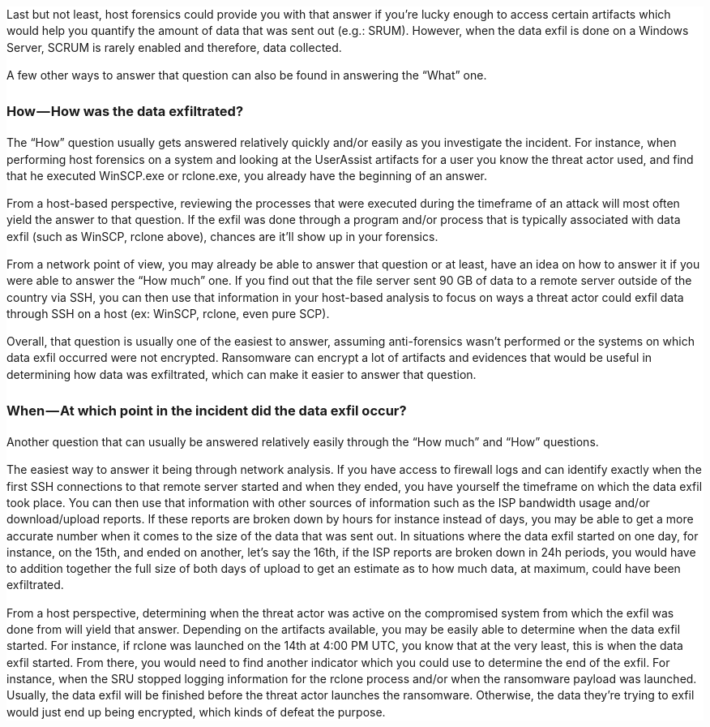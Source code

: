 Last but not least, host forensics could provide you with that answer if you’re lucky enough to access certain artifacts which would help you quantify the amount of data that was sent out (e.g.: SRUM). However, when the data exfil is done on a Windows Server, SCRUM is rarely enabled and therefore, data collected.

A few other ways to answer that question can also be found in answering the “What” one.

### How — How was the data exfiltrated?

The “How” question usually gets answered relatively quickly and/or easily as you investigate the incident. For instance, when performing host forensics on a system and looking at the UserAssist artifacts for a user you know the threat actor used, and find that he executed WinSCP.exe or rclone.exe, you already have the beginning of an answer.

From a host-based perspective, reviewing the processes that were executed during the timeframe of an attack will most often yield the answer to that question. If the exfil was done through a program and/or process that is typically associated with data exfil (such as WinSCP, rclone above), chances are it’ll show up in your forensics.

From a network point of view, you may already be able to answer that question or at least, have an idea on how to answer it if you were able to answer the “How much” one. If you find out that the file server sent 90 GB of data to a remote server outside of the country via SSH, you can then use that information in your host-based analysis to focus on ways a threat actor could exfil data through SSH on a host (ex: WinSCP, rclone, even pure SCP).

Overall, that question is usually one of the easiest to answer, assuming anti-forensics wasn’t performed or the systems on which data exfil occurred were not encrypted. Ransomware can encrypt a lot of artifacts and evidences that would be useful in determining how data was exfiltrated, which can make it easier to answer that question.

### When — At which point in the incident did the data exfil occur?

Another question that can usually be answered relatively easily through the “How much” and “How” questions.

The easiest way to answer it being through network analysis. If you have access to firewall logs and can identify exactly when the first SSH connections to that remote server started and when they ended, you have yourself the timeframe on which the data exfil took place. You can then use that information with other sources of information such as the ISP bandwidth usage and/or download/upload reports. If these reports are broken down by hours for instance instead of days, you may be able to get a more accurate number when it comes to the size of the data that was sent out. In situations where the data exfil started on one day, for instance, on the 15th, and ended on another, let’s say the 16th, if the ISP reports are broken down in 24h periods, you would have to addition together the full size of both days of upload to get an estimate as to how much data, at maximum, could have been exfiltrated.

From a host perspective, determining when the threat actor was active on the compromised system from which the exfil was done from will yield that answer. Depending on the artifacts available, you may be easily able to determine when the data exfil started. For instance, if rclone was launched on the 14th at 4:00 PM UTC, you know that at the very least, this is when the data exfil started. From there, you would need to find another indicator which you could use to determine the end of the exfil. For instance, when the SRU stopped logging information for the rclone process and/or when the ransomware payload was launched. Usually, the data exfil will be finished before the threat actor launches the ransomware. Otherwise, the data they’re trying to exfil would just end up being encrypted, which kinds of defeat the purpose.
